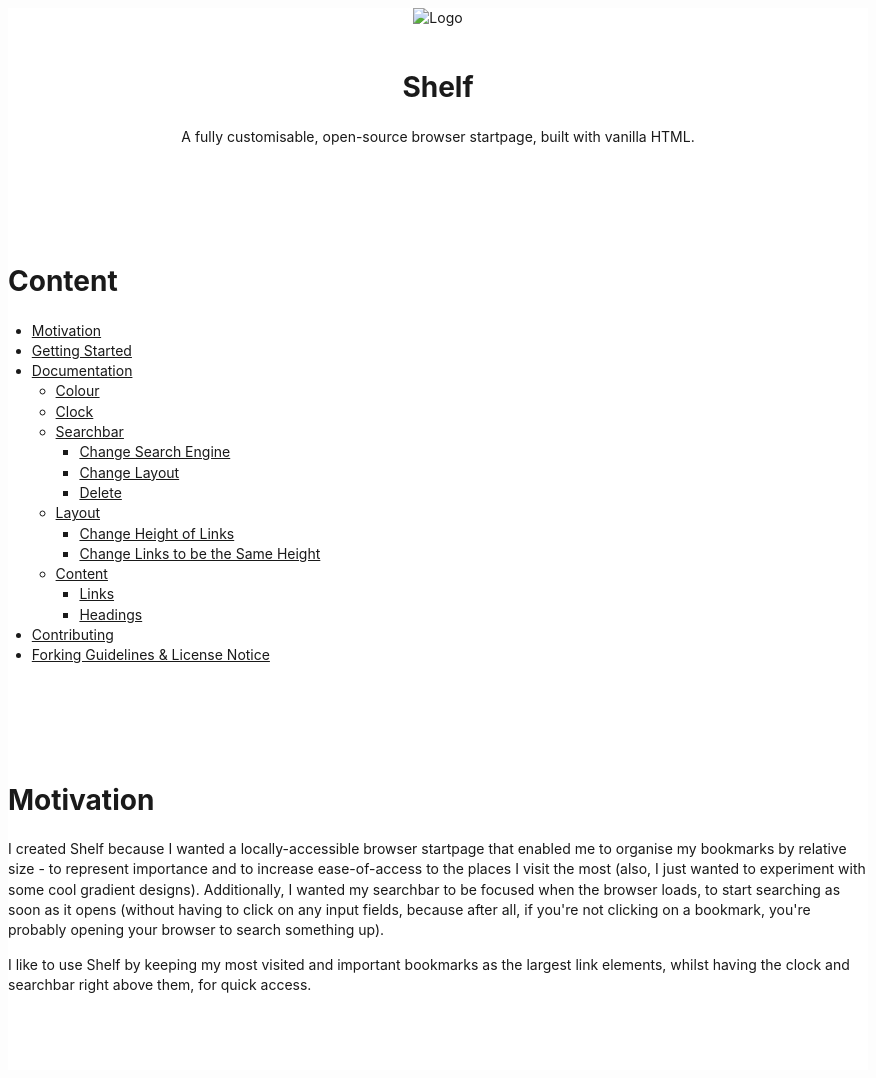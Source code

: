 <div align="center">
  <img alt="Logo" src="favicon.svg" width="100"/>
</div>
<h1 align="center"><strong>Shelf</strong></h1>
<p align="center"> A fully customisable, open-source browser startpage, built with vanilla HTML.</p>

<br>
<br>
<br>

# Content

-  [Motivation](#motivation)
-  [Getting Started](#getting-started)
-  [Documentation](#documentation)
   -  [Colour](#colour)
   -  [Clock](#clock)
   -  [Searchbar](#searchbar)
      -  [Change Search Engine](#change-search-engine)
      -  [Change Layout](#change-layout)
      -  [Delete](#delete)
   -  [Layout](#layout)
      -  [Change Height of Links](#change-height-of-links)
      -  [Change Links to be the Same Height](#change-links-to-be-the-same-height)
   -  [Content](#content)
      -  [Links](#links)
      -  [Headings](#headings)
-  [Contributing](#contributing)
-  [Forking Guidelines & License Notice](#forking-guidelines--license-notice)

<br>
<br>
<br>

# Motivation

I created Shelf because I wanted a locally-accessible browser startpage that enabled me to organise my bookmarks by relative size - to represent importance and to increase ease-of-access to the places I visit the most (also, I just wanted to experiment with some cool gradient designs). Additionally, I wanted my searchbar to be focused when the browser loads, to start searching as soon as it opens (without having to click on any input fields, because after all, if you're not clicking on a bookmark, you're probably opening your browser to search something up).

I like to use Shelf by keeping my most visited and important bookmarks as the largest link elements, whilst having the clock and searchbar right above them, for quick access.

<br>
<br>
<br>
